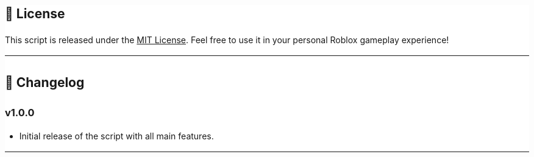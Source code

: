 ## 📜 License

This script is released under the [MIT License](LICENSE). Feel free to use it in your personal Roblox gameplay experience!

---

## 📝 Changelog

### v1.0.0
- Initial release of the script with all main features.

---
